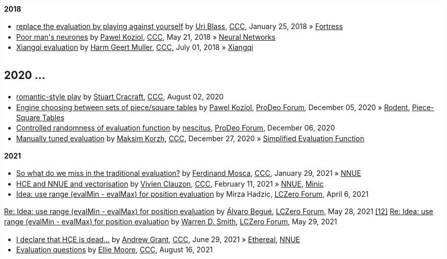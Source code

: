 **2018**

- [replace the evaluation by playing against yourself](http://www.talkchess.com/forum/viewtopic.php?t=66413) by [Uri Blass](Uri_Blass "Uri Blass"), [CCC](CCC "CCC"), January 25, 2018 » [Fortress](Fortress "Fortress")
- [Poor man's neurones](http://www.talkchess.com/forum3/viewtopic.php?f=7&t=67524) by [Pawel Koziol](Pawel_Koziol "Pawel Koziol"), [CCC](CCC "CCC"), May 21, 2018 » [Neural Networks](Neural_Networks "Neural Networks")
- [Xiangqi evaluation](http://www.talkchess.com/forum3/viewtopic.php?f=7&t=67877) by [Harm Geert Muller](Harm_Geert_Muller "Harm Geert Muller"), [CCC](CCC "CCC"), July 01, 2018 » [Xiangqi](Chinese_Chess "Chinese Chess")

## 2020 ...

- [romantic-style play](http://www.talkchess.com/forum3/viewtopic.php?f=7&t=74652) by [Stuart Cracraft](Stuart_Cracraft "Stuart Cracraft"), [CCC](CCC "CCC"), August 02, 2020
- [Engine choosing between sets of piece/square tables](https://prodeo.actieforum.com/t120-engine-choosing-between-sets-of-piece-square-tables) by [Pawel Koziol](Pawel_Koziol "Pawel Koziol"), [ProDeo Forum](Computer_Chess_Forums "Computer Chess Forums"), December 05, 2020 » [Rodent](Rodent "Rodent"), [Piece-Square Tables](Piece-Square_Tables "Piece-Square Tables")
- [Controlled randomness of evaluation function](https://prodeo.actieforum.com/t123-controlled-randomness-of-evaluation-function) by [nescitus](Pawel_Koziol "Pawel Koziol"), [ProDeo Forum](Computer_Chess_Forums "Computer Chess Forums"), December 06, 2020
- [Manually tuned evaluation](http://www.talkchess.com/forum3/viewtopic.php?f=7&t=76161) by [Maksim Korzh](Maksim_Korzh "Maksim Korzh"), [CCC](CCC "CCC"), December 27, 2020 » [Simplified Evaluation Function](Simplified_Evaluation_Function "Simplified Evaluation Function")

**2021**

- [So what do we miss in the traditional evaluation?](http://www.talkchess.com/forum3/viewtopic.php?f=2&t=76446) by [Ferdinand Mosca](Ferdinand_Mosca "Ferdinand Mosca"), [CCC](CCC "CCC"), January 29, 2021 » [NNUE](NNUE "NNUE")
- [HCE and NNUE and vectorisation](http://www.talkchess.com/forum3/viewtopic.php?f=7&t=76556) by [Vivien Clauzon](Vivien_Clauzon "Vivien Clauzon"), [CCC](CCC "CCC"), February 11, 2021 » [NNUE](NNUE "NNUE"), [Minic](Minic "Minic")
- [Idea: use range (evalMin - evalMax) for position evaluation](https://groups.google.com/g/lczero/c/TLCMkkdm1hw/m/erjTVGUqAQAJ) by Mirza Hadzic, [LCZero Forum](Computer_Chess_Forums "Computer Chess Forums"), April 6, 2021

[Re: Idea: use range (evalMin - evalMax) for position evaluation](https://groups.google.com/g/lczero/c/TLCMkkdm1hw/m/SgbGghzhBAAJ) by [Álvaro Begué](%C3%81lvaro_Begu%C3%A9 "Álvaro Begué"), [LCZero Forum](Computer_Chess_Forums "Computer Chess Forums"), May 28, 2021 <a id="cite-note-12" href="#cite-ref-12">[12]</a>
[Re: Idea: use range (evalMin - evalMax) for position evaluation](https://groups.google.com/g/lczero/c/TLCMkkdm1hw/m/F9JjnN8FBQAJ) by [Warren D. Smith](Warren_D._Smith "Warren D. Smith"), [LCZero Forum](Computer_Chess_Forums "Computer Chess Forums"), May 29, 2021

- [I declare that HCE is dead...](http://www.talkchess.com/forum3/viewtopic.php?f=2&t=77571) by [Andrew Grant](Andrew_Grant "Andrew Grant"), [CCC](CCC "CCC"), June 29, 2021 » [Ethereal](Ethereal "Ethereal"), [NNUE](NNUE "NNUE")
- [Evaluation questions](http://www.talkchess.com/forum3/viewtopic.php?f=7&t=77952) by [Ellie Moore](index.php?title=Ellie_Moore&action=edit&redlink=1 "Ellie Moore (page does not exist)"), [CCC](CCC "CCC"), August 16, 2021
